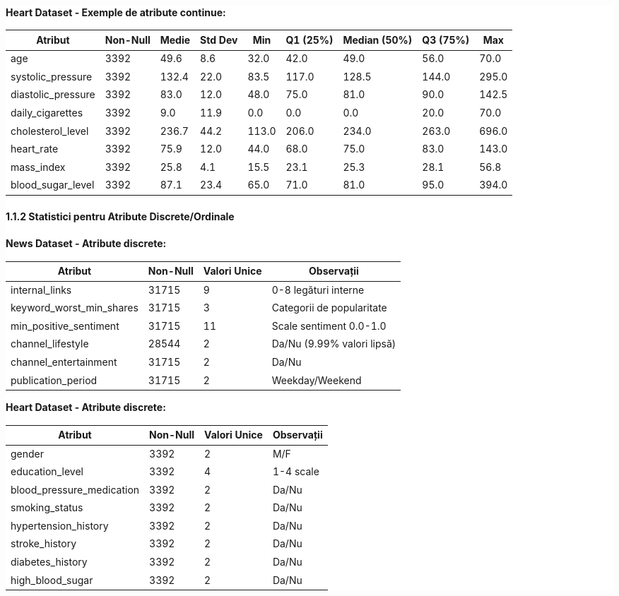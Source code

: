 **Heart Dataset - Exemple de atribute continue:**

| Atribut | Non-Null | Medie | Std Dev | Min | Q1 (25%) | Median (50%) | Q3 (75%) | Max |
|---------|----------|-------|---------|-----|----------|--------------|----------|-----|
| age | 3392 | 49.6 | 8.6 | 32.0 | 42.0 | 49.0 | 56.0 | 70.0 |
| systolic_pressure | 3392 | 132.4 | 22.0 | 83.5 | 117.0 | 128.5 | 144.0 | 295.0 |
| diastolic_pressure | 3392 | 83.0 | 12.0 | 48.0 | 75.0 | 81.0 | 90.0 | 142.5 |
| daily_cigarettes | 3392 | 9.0 | 11.9 | 0.0 | 0.0 | 0.0 | 20.0 | 70.0 |
| cholesterol_level | 3392 | 236.7 | 44.2 | 113.0 | 206.0 | 234.0 | 263.0 | 696.0 |
| heart_rate | 3392 | 75.9 | 12.0 | 44.0 | 68.0 | 75.0 | 83.0 | 143.0 |
| mass_index | 3392 | 25.8 | 4.1 | 15.5 | 23.1 | 25.3 | 28.1 | 56.8 |
| blood_sugar_level | 3392 | 87.1 | 23.4 | 65.0 | 71.0 | 81.0 | 95.0 | 394.0 |

#### 1.1.2 Statistici pentru Atribute Discrete/Ordinale

**News Dataset - Atribute discrete:**

| Atribut | Non-Null | Valori Unice | Observații |
|---------|----------|--------------|------------|
| internal_links | 31715 | 9 | 0-8 legături interne |
| keyword_worst_min_shares | 31715 | 3 | Categorii de popularitate |
| min_positive_sentiment | 31715 | 11 | Scale sentiment 0.0-1.0 |
| channel_lifestyle | 28544 | 2 | Da/Nu (9.99% valori lipsă) |
| channel_entertainment | 31715 | 2 | Da/Nu |
| publication_period | 31715 | 2 | Weekday/Weekend |

**Heart Dataset - Atribute discrete:**

| Atribut | Non-Null | Valori Unice | Observații |
|---------|----------|--------------|------------|
| gender | 3392 | 2 | M/F |
| education_level | 3392 | 4 | 1-4 scale |
| blood_pressure_medication | 3392 | 2 | Da/Nu |
| smoking_status | 3392 | 2 | Da/Nu |
| hypertension_history | 3392 | 2 | Da/Nu |
| stroke_history | 3392 | 2 | Da/Nu |
| diabetes_history | 3392 | 2 | Da/Nu |
| high_blood_sugar | 3392 | 2 | Da/Nu |
